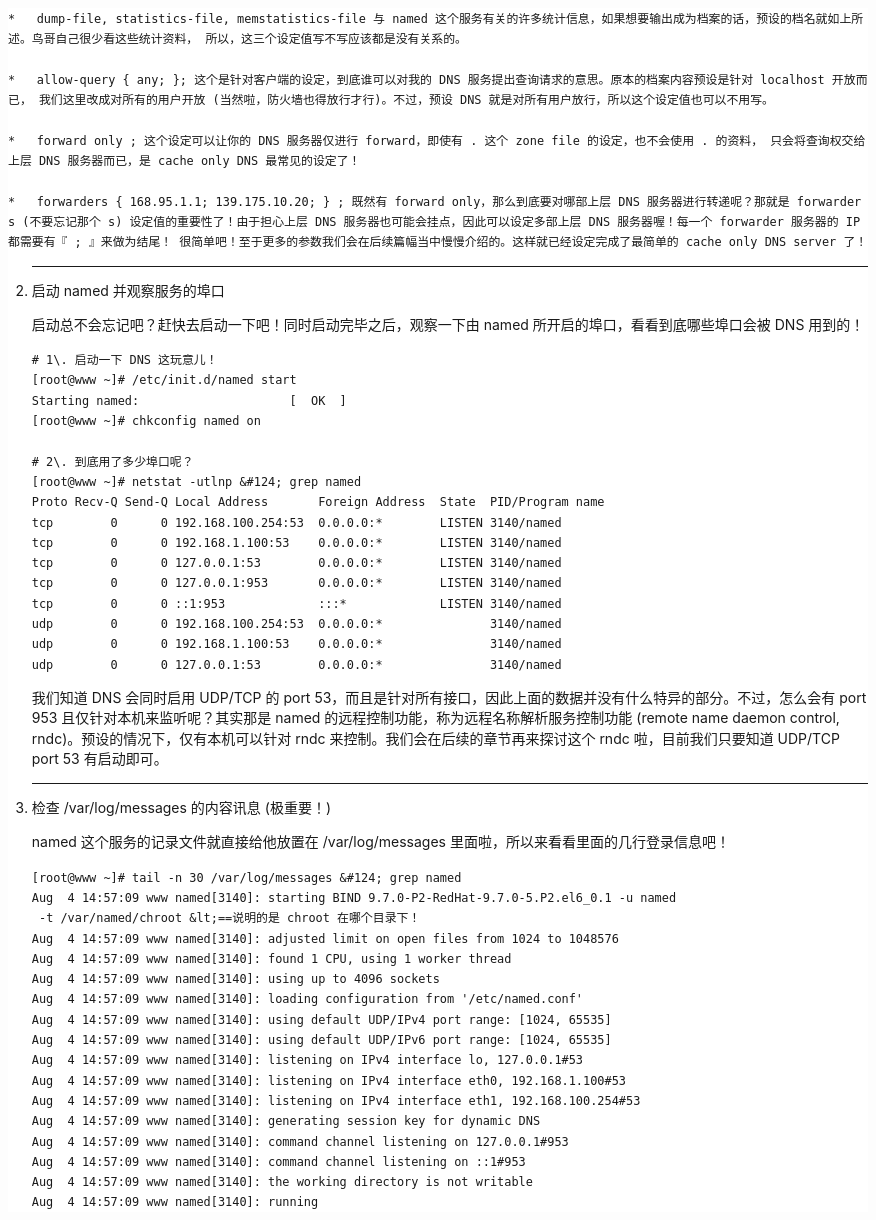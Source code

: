    *   dump-file, statistics-file, memstatistics-file 与 named 这个服务有关的许多统计信息，如果想要输出成为档案的话，预设的档名就如上所述。鸟哥自己很少看这些统计资料， 所以，这三个设定值写不写应该都是没有关系的。

    *   allow-query { any; }; 这个是针对客户端的设定，到底谁可以对我的 DNS 服务提出查询请求的意思。原本的档案内容预设是针对 localhost 开放而已， 我们这里改成对所有的用户开放 (当然啦，防火墙也得放行才行)。不过，预设 DNS 就是对所有用户放行，所以这个设定值也可以不用写。

    *   forward only ; 这个设定可以让你的 DNS 服务器仅进行 forward，即使有 . 这个 zone file 的设定，也不会使用 . 的资料， 只会将查询权交给上层 DNS 服务器而已，是 cache only DNS 最常见的设定了！

    *   forwarders { 168.95.1.1; 139.175.10.20; } ; 既然有 forward only，那么到底要对哪部上层 DNS 服务器进行转递呢？那就是 forwarders (不要忘记那个 s) 设定值的重要性了！由于担心上层 DNS 服务器也可能会挂点，因此可以设定多部上层 DNS 服务器喔！每一个 forwarder 服务器的 IP 都需要有『 ; 』来做为结尾！ 很简单吧！至于更多的参数我们会在后续篇幅当中慢慢介绍的。这样就已经设定完成了最简单的 cache only DNS server 了！

2.  * * *

    启动 named 并观察服务的埠口

    启动总不会忘记吧？赶快去启动一下吧！同时启动完毕之后，观察一下由 named 所开启的埠口，看看到底哪些埠口会被 DNS 用到的！

    ```
    # 1\. 启动一下 DNS 这玩意儿！
    [root@www ~]# /etc/init.d/named start
    Starting named:                     [  OK  ]
    [root@www ~]# chkconfig named on

    # 2\. 到底用了多少埠口呢？
    [root@www ~]# netstat -utlnp &#124; grep named
    Proto Recv-Q Send-Q Local Address       Foreign Address  State  PID/Program name
    tcp        0      0 192.168.100.254:53  0.0.0.0:*        LISTEN 3140/named
    tcp        0      0 192.168.1.100:53    0.0.0.0:*        LISTEN 3140/named
    tcp        0      0 127.0.0.1:53        0.0.0.0:*        LISTEN 3140/named
    tcp        0      0 127.0.0.1:953       0.0.0.0:*        LISTEN 3140/named
    tcp        0      0 ::1:953             :::*             LISTEN 3140/named
    udp        0      0 192.168.100.254:53  0.0.0.0:*               3140/named
    udp        0      0 192.168.1.100:53    0.0.0.0:*               3140/named
    udp        0      0 127.0.0.1:53        0.0.0.0:*               3140/named 
    ```

    我们知道 DNS 会同时启用 UDP/TCP 的 port 53，而且是针对所有接口，因此上面的数据并没有什么特异的部分。不过，怎么会有 port 953 且仅针对本机来监听呢？其实那是 named 的远程控制功能，称为远程名称解析服务控制功能 (remote name daemon control, rndc)。预设的情况下，仅有本机可以针对 rndc 来控制。我们会在后续的章节再来探讨这个 rndc 啦，目前我们只要知道 UDP/TCP port 53 有启动即可。

3.  * * *

    检查 /var/log/messages 的内容讯息 (极重要！)

    named 这个服务的记录文件就直接给他放置在 /var/log/messages 里面啦，所以来看看里面的几行登录信息吧！

    ```
    [root@www ~]# tail -n 30 /var/log/messages &#124; grep named
    Aug  4 14:57:09 www named[3140]: starting BIND 9.7.0-P2-RedHat-9.7.0-5.P2.el6_0.1 -u named
     -t /var/named/chroot &lt;==说明的是 chroot 在哪个目录下！
    Aug  4 14:57:09 www named[3140]: adjusted limit on open files from 1024 to 1048576
    Aug  4 14:57:09 www named[3140]: found 1 CPU, using 1 worker thread
    Aug  4 14:57:09 www named[3140]: using up to 4096 sockets
    Aug  4 14:57:09 www named[3140]: loading configuration from '/etc/named.conf'
    Aug  4 14:57:09 www named[3140]: using default UDP/IPv4 port range: [1024, 65535]
    Aug  4 14:57:09 www named[3140]: using default UDP/IPv6 port range: [1024, 65535]
    Aug  4 14:57:09 www named[3140]: listening on IPv4 interface lo, 127.0.0.1#53
    Aug  4 14:57:09 www named[3140]: listening on IPv4 interface eth0, 192.168.1.100#53
    Aug  4 14:57:09 www named[3140]: listening on IPv4 interface eth1, 192.168.100.254#53
    Aug  4 14:57:09 www named[3140]: generating session key for dynamic DNS
    Aug  4 14:57:09 www named[3140]: command channel listening on 127.0.0.1#953
    Aug  4 14:57:09 www named[3140]: command channel listening on ::1#953
    Aug  4 14:57:09 www named[3140]: the working directory is not writable
    Aug  4 14:57:09 www named[3140]: running 